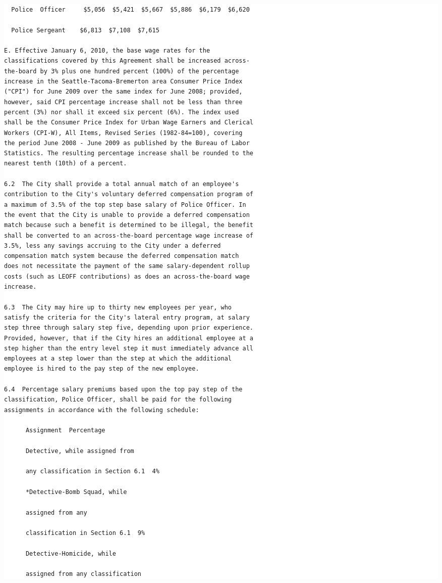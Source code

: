       Police  Officer     $5,056  $5,421  $5,667  $5,886  $6,179  $6,620  
  
      Police Sergeant    $6,813  $7,108  $7,615  
  
    E. Effective January 6, 2010, the base wage rates for the  
    classifications covered by this Agreement shall be increased across-  
    the-board by 3% plus one hundred percent (100%) of the percentage  
    increase in the Seattle-Tacoma-Bremerton area Consumer Price Index  
    ("CPI") for June 2009 over the same index for June 2008; provided,  
    however, said CPI percentage increase shall not be less than three  
    percent (3%) nor shall it exceed six percent (6%). The index used  
    shall be the Consumer Price Index for Urban Wage Earners and Clerical  
    Workers (CPI-W), All Items, Revised Series (1982-84=100), covering  
    the period June 2008 - June 2009 as published by the Bureau of Labor  
    Statistics. The resulting percentage increase shall be rounded to the  
    nearest tenth (10th) of a percent.  
  
    6.2  The City shall provide a total annual match of an employee's  
    contribution to the City's voluntary deferred compensation program of  
    a maximum of 3.5% of the top step base salary of Police Officer. In  
    the event that the City is unable to provide a deferred compensation  
    match because such a benefit is determined to be illegal, the benefit  
    shall be converted to an across-the-board percentage wage increase of  
    3.5%, less any savings accruing to the City under a deferred  
    compensation match system because the deferred compensation match  
    does not necessitate the payment of the same salary-dependent rollup  
    costs (such as LEOFF contributions) as does an across-the-board wage  
    increase.  
  
    6.3  The City may hire up to thirty new employees per year, who  
    satisfy the criteria for the City's lateral entry program, at salary  
    step three through salary step five, depending upon prior experience.  
    Provided, however, that if the City hires an additional employee at a  
    step higher than the entry level step it must immediately advance all  
    employees at a step lower than the step at which the additional  
    employee is hired to the pay step of the new employee.  
  
    6.4  Percentage salary premiums based upon the top pay step of the  
    classification, Police Officer, shall be paid for the following  
    assignments in accordance with the following schedule:  
  
          Assignment  Percentage  
  
          Detective, while assigned from  
  
          any classification in Section 6.1  4%  
  
          *Detective-Bomb Squad, while  
  
          assigned from any  
  
          classification in Section 6.1  9%  
  
          Detective-Homicide, while  
  
          assigned from any classification  
  